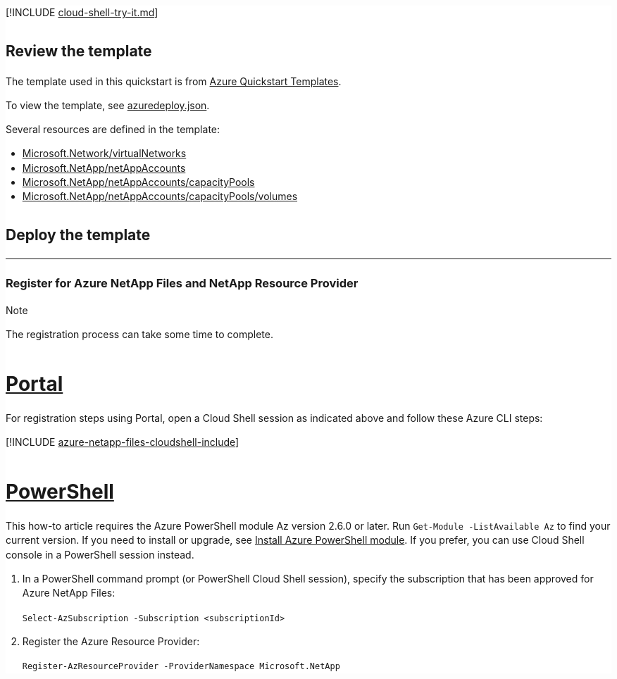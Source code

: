 [!INCLUDE [cloud-shell-try-it.md](../../includes/cloud-shell-try-it.md)]

## Review the template

The template used in this quickstart is from [Azure Quickstart Templates](https://azure.microsoft.com/resources/templates/101-anf-nfs-volume).

 To view the template, see [azuredeploy.json](https://raw.githubusercontent.com/Azure/azure-quickstart-templates/master/101-anf-nfs-volume/azuredeploy.json).

Several resources are defined in the template:

- [Microsoft.Network/virtualNetworks](/azure/templates/microsoft.network/virtualnetworks)
- [Microsoft.NetApp/netAppAccounts](/azure/templates/microsoft.netapp/netappaccounts)
- [Microsoft.NetApp/netAppAccounts/capacityPools](/azure/templates/microsoft.netapp/netappaccounts/capacitypools)
- [Microsoft.NetApp/netAppAccounts/capacityPools/volumes](/azure/templates/microsoft.netapp/netappaccounts/capacitypools/volumes)

## Deploy the template

---

### Register for Azure NetApp Files and NetApp Resource Provider

> [!NOTE]
> The registration process can take some time to complete.
>

# [Portal](#tab/azure-portal)

For registration steps using Portal, open a Cloud Shell session as indicated above and follow these Azure CLI steps:

[!INCLUDE [azure-netapp-files-cloudshell-include](../../includes/azure-netapp-files-azure-cloud-shell-window.md)]

# [PowerShell](#tab/azure-powershell)

This how-to article requires the Azure PowerShell module Az version 2.6.0 or later. Run `Get-Module -ListAvailable Az` to find your current version. If you need to install or upgrade, see [Install Azure PowerShell module](/powershell/azure/install-Az-ps). If you prefer, you can use Cloud Shell console in a PowerShell session instead.

1. In a PowerShell command prompt (or PowerShell Cloud Shell session), specify the subscription that has been approved for Azure NetApp Files:
    ```powershell-interactive
    Select-AzSubscription -Subscription <subscriptionId>
    ```

2. Register the Azure Resource Provider:
    ```powershell-interactive
    Register-AzResourceProvider -ProviderNamespace Microsoft.NetApp
    ```
